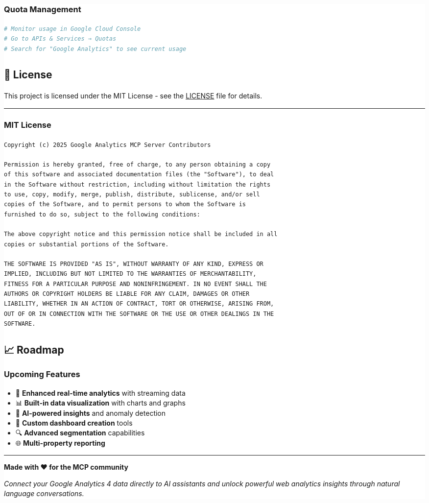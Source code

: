 ### Quota Management

```bash
# Monitor usage in Google Cloud Console
# Go to APIs & Services → Quotas
# Search for "Google Analytics" to see current usage
```

## 📄 License

This project is licensed under the MIT License - see the [LICENSE](LICENSE) file for details.

---

### MIT License

```
Copyright (c) 2025 Google Analytics MCP Server Contributors

Permission is hereby granted, free of charge, to any person obtaining a copy
of this software and associated documentation files (the "Software"), to deal
in the Software without restriction, including without limitation the rights
to use, copy, modify, merge, publish, distribute, sublicense, and/or sell
copies of the Software, and to permit persons to whom the Software is
furnished to do so, subject to the following conditions:

The above copyright notice and this permission notice shall be included in all
copies or substantial portions of the Software.

THE SOFTWARE IS PROVIDED "AS IS", WITHOUT WARRANTY OF ANY KIND, EXPRESS OR
IMPLIED, INCLUDING BUT NOT LIMITED TO THE WARRANTIES OF MERCHANTABILITY,
FITNESS FOR A PARTICULAR PURPOSE AND NONINFRINGEMENT. IN NO EVENT SHALL THE
AUTHORS OR COPYRIGHT HOLDERS BE LIABLE FOR ANY CLAIM, DAMAGES OR OTHER
LIABILITY, WHETHER IN AN ACTION OF CONTRACT, TORT OR OTHERWISE, ARISING FROM,
OUT OF OR IN CONNECTION WITH THE SOFTWARE OR THE USE OR OTHER DEALINGS IN THE
SOFTWARE.
```

## 📈 Roadmap

### Upcoming Features
- 🔄 **Enhanced real-time analytics** with streaming data
- 📊 **Built-in data visualization** with charts and graphs
- 🤖 **AI-powered insights** and anomaly detection
- 📝 **Custom dashboard creation** tools
- 🔍 **Advanced segmentation** capabilities
- 🌐 **Multi-property reporting**

---

**Made with ❤️ for the MCP community**

*Connect your Google Analytics 4 data directly to AI assistants and unlock powerful web analytics insights through natural language conversations.*

